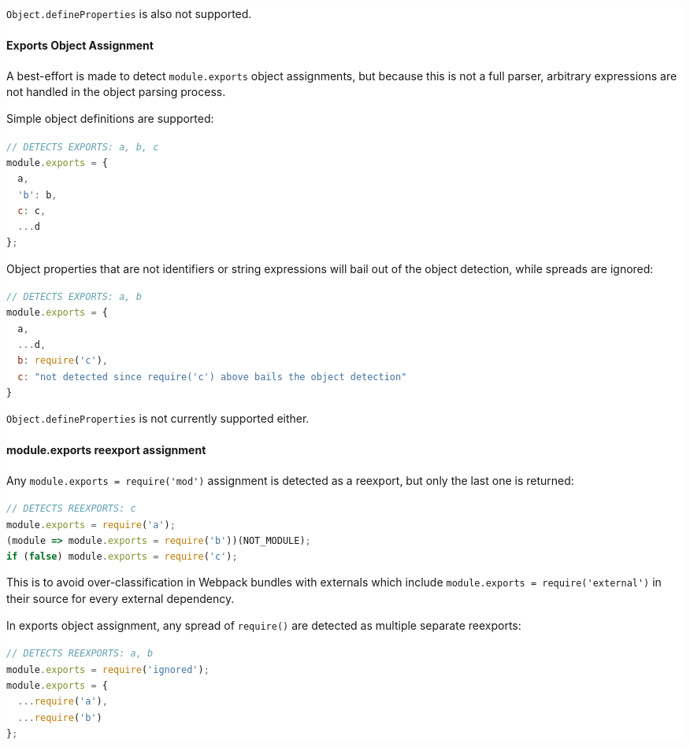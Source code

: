 `Object.defineProperties` is also not supported.

#### Exports Object Assignment

A best-effort is made to detect `module.exports` object assignments, but because this is not a full parser, arbitrary expressions are not handled in the
object parsing process.

Simple object definitions are supported:

```js
// DETECTS EXPORTS: a, b, c
module.exports = {
  a,
  'b': b,
  c: c,
  ...d
};
```

Object properties that are not identifiers or string expressions will bail out of the object detection, while spreads are ignored:

```js
// DETECTS EXPORTS: a, b
module.exports = {
  a,
  ...d,
  b: require('c'),
  c: "not detected since require('c') above bails the object detection"
}
```

`Object.defineProperties` is not currently supported either.

#### module.exports reexport assignment

Any `module.exports = require('mod')` assignment is detected as a reexport, but only the last one is returned:

```js
// DETECTS REEXPORTS: c
module.exports = require('a');
(module => module.exports = require('b'))(NOT_MODULE);
if (false) module.exports = require('c');
```

This is to avoid over-classification in Webpack bundles with externals which include `module.exports = require('external')` in their source for every external dependency.

In exports object assignment, any spread of `require()` are detected as multiple separate reexports:

```js
// DETECTS REEXPORTS: a, b
module.exports = require('ignored');
module.exports = {
  ...require('a'),
  ...require('b')
};
```

